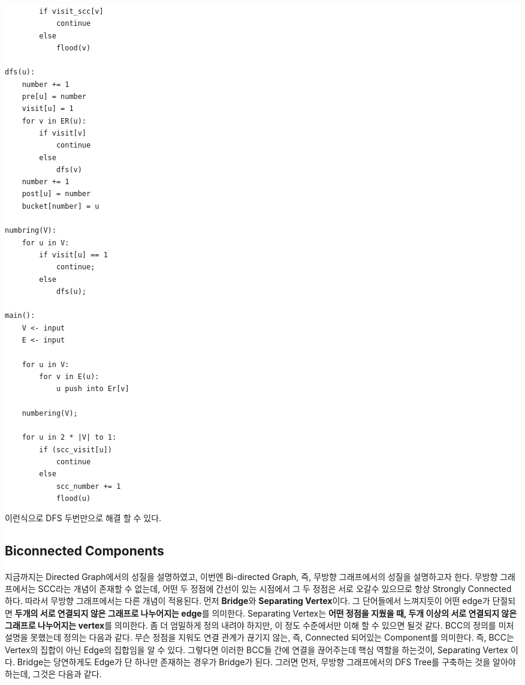 ```
        if visit_scc[v]
            continue
        else
            flood(v)

dfs(u):
    number += 1
    pre[u] = number
    visit[u] = 1
    for v in ER(u):
        if visit[v]
            continue
        else
            dfs(v)
    number += 1
    post[u] = number
    bucket[number] = u

numbring(V):
    for u in V:
        if visit[u] == 1
            continue;
        else
            dfs(u);

main():
    V <- input
    E <- input

    for u in V:
        for v in E(u):
            u push into Er[v]
    
    numbering(V);

    for u in 2 * |V| to 1:
        if (scc_visit[u]) 
            continue
        else
            scc_number += 1
            flood(u)
```

이런식으로 DFS 두번만으로 해결 할 수 있다.

## Biconnected Components
 지금까지는 Directed Graph에서의 성질을 설명하였고, 이번엔 Bi-directed Graph, 즉, 무방향 그래프에서의 성질을 설명하고자 한다.
무방향 그래프에서는 SCC라는 개념이 존재할 수 없는데, 어떤 두 정점에 간선이 있는 시점에서 그 두 정점은 서로 오갈수 있으므로 항상 Strongly Connected 하다. 따라서 무방향 그래프에서는 다른 개념이 적용된다. 먼저 **Bridge**와 **Separating Vertex**이다. 그 단어들에서 느껴지듯이 어떤 edge가 단절되면 **두개의 서로 연결되지 않은 그래프로 나누어지는 edge**를 의미한다. Separating Vertex는 **어떤 정점을 지웠을 때, 두개 이상의 서로 연결되지 않은 그래프로 나누어지는 vertex**를 의미한다. 좀 더 엄밀하게 정의 내려야 하지만, 이 정도 수준에서만 이해 할 수 있으면 될것 같다. BCC의 정의를 미처 설명을 못했는데 정의는 다음과 같다. 무슨 정점을 지워도 연결 관계가 끊기지 않는, 즉, Connected 되어있는 Component를 의미한다. 즉, BCC는 Vertex의 집합이 아닌 Edge의 집합임을 알 수 있다. 그렇다면 이러한 BCC들 간에 연결을 끊어주는데 핵심 역할을 하는것이, Separating Vertex 이다. Bridge는 당연하게도 Edge가 단 하나만 존재하는 경우가 Bridge가 된다. 그러면 먼저, 무방향 그래프에서의 DFS Tree를 구축하는 것을 알아야 하는데, 그것은 다음과 같다.
